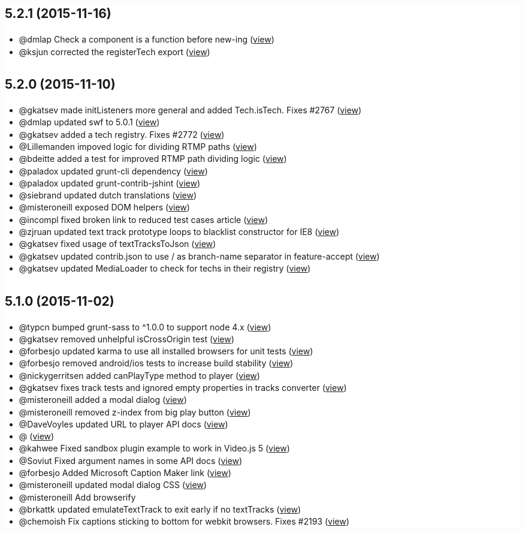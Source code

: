 ## 5.2.1 (2015-11-16)
* @dmlap Check a component is a function before new-ing ([view](https://github.com/videojs/video.js/pull/2814))
* @ksjun corrected the registerTech export ([view](https://github.com/videojs/video.js/pull/2816))

## 5.2.0 (2015-11-10)
* @gkatsev made initListeners more general and added Tech.isTech. Fixes #2767 ([view](https://github.com/videojs/video.js/pull/2773))
* @dmlap updated swf to 5.0.1 ([view](https://github.com/videojs/video.js/pull/2795))
* @gkatsev added a tech registry. Fixes #2772 ([view](https://github.com/videojs/video.js/pull/2782))
* @Lillemanden impoved logic for dividing RTMP paths ([view](https://github.com/videojs/video.js/pull/2787))
* @bdeitte added a test for improved RTMP path dividing logic ([view](https://github.com/videojs/video.js/pull/2794))
* @paladox updated grunt-cli dependency ([view](https://github.com/videojs/video.js/pull/2555))
* @paladox updated grunt-contrib-jshint ([view](https://github.com/videojs/video.js/pull/2554))
* @siebrand updated dutch translations ([view](https://github.com/videojs/video.js/pull/2556))
* @misteroneill exposed DOM helpers ([view](https://github.com/videojs/video.js/pull/2754))
* @incompl fixed broken link to reduced test cases article ([view](https://github.com/videojs/video.js/pull/2801))
* @zjruan updated text track prototype loops to blacklist constructor for IE8 ([view](https://github.com/videojs/video.js/pull/2565))
* @gkatsev fixed usage of textTracksToJson ([view](https://github.com/videojs/video.js/pull/2797))
* @gkatsev updated contrib.json to use / as branch-name separator in feature-accept ([view](https://github.com/videojs/video.js/pull/2803))
* @gkatsev updated MediaLoader to check for techs in their registry ([view](https://github.com/videojs/video.js/pull/2798))

## 5.1.0 (2015-11-02)
* @typcn bumped grunt-sass to ^1.0.0 to support node 4.x ([view](https://github.com/videojs/video.js/pull/2645))
* @gkatsev removed unhelpful isCrossOrigin test ([view](https://github.com/videojs/video.js/pull/2715))
* @forbesjo updated karma to use all installed browsers for unit tests ([view](https://github.com/videojs/video.js/pull/2708))
* @forbesjo removed android/ios tests to increase build stability ([view](https://github.com/videojs/video.js/pull/2739))
* @nickygerritsen added canPlayType method to player ([view](https://github.com/videojs/video.js/pull/2709))
* @gkatsev fixes track tests and ignored empty properties in tracks converter ([view](https://github.com/videojs/video.js/pull/2744))
* @misteroneill added a modal dialog ([view](https://github.com/videojs/video.js/pull/2668))
* @misteroneill removed z-index from big play button ([view](https://github.com/videojs/video.js/pull/2639))
* @DaveVoyles updated URL to player API docs ([view](https://github.com/videojs/video.js/pull/2685))
* @ ([view](https://github.com/videojs/video.js/pull/2691))
* @kahwee Fixed sandbox plugin example to work in Video.js 5 ([view](https://github.com/videojs/video.js/pull/2691))
* @Soviut Fixed argument names in some API docs ([view](https://github.com/videojs/video.js/pull/2714))
* @forbesjo Added Microsoft Caption Maker link ([view](https://github.com/videojs/video.js/pull/2618))
* @misteroneill updated modal dialog CSS ([view](https://github.com/videojs/video.js/pull/2756))
* @misteroneill Add browserify
* @brkattk updated emulateTextTrack to exit early if no textTracks ([view](https://github.com/videojs/video.js/pull/2426))
* @chemoish Fix captions sticking to bottom for webkit browsers. Fixes #2193 ([view](https://github.com/videojs/video.js/pull/2702))
